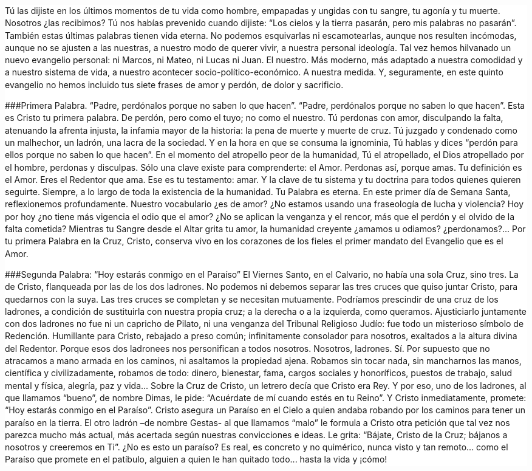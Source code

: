 Tú las dijiste en los últimos momentos de tu vida como hombre, empapadas y ungidas con tu sangre, tu agonía y tu muerte. Nosotros ¿las recibimos? 
Tú nos habías prevenido cuando dijiste: “Los cielos y la tierra pasarán, pero mis palabras no pasarán”.
También estas últimas palabras tienen vida eterna. No podemos esquivarlas ni escamotearlas, aunque nos resulten incómodas, aunque no se ajusten a las nuestras, a nuestro modo de querer vivir, a nuestra personal ideología. Tal vez hemos hilvanado un nuevo evangelio personal: ni Marcos, ni Mateo, ni Lucas ni Juan. El nuestro. Más moderno, más adaptado a nuestra comodidad y a nuestro sistema de vida, a nuestro acontecer socio-político-económico. A nuestra medida. Y, seguramente, en este quinto evangelio no hemos incluido tus siete frases de amor y perdón, de dolor y sacrificio.

###Primera Palabra.  “Padre, perdónalos porque no saben lo que hacen”.
“Padre, perdónalos porque no saben lo que hacen”. Esta es Cristo tu primera palabra. De perdón, pero como el tuyo; no como el nuestro. Tú perdonas con amor, disculpando la falta, atenuando la afrenta injusta, la infamia mayor de la historia: la pena de muerte y muerte de cruz. Tú juzgado y condenado como un malhechor, un ladrón, una lacra de la sociedad.
Y en la hora en que se consuma la ignominia, Tú hablas y dices “perdón para ellos porque no saben lo que hacen”. En el momento del atropello peor de la humanidad, Tú el atropellado, el Dios atropellado por el hombre, perdonas y disculpas.
Sólo una clave existe para comprenderte: el Amor. Perdonas así, porque amas.
Tu definición es el Amor. Eres el Redentor que ama.
Ese es tu testamento: amar. Y la clave de tu sistema y tu doctrina para todos quienes quieren seguirte. Siempre, a lo largo de toda la existencia de la humanidad. Tu Palabra es eterna.
En este primer día de Semana Santa, reflexionemos profundamente.
Nuestro vocabulario ¿es de amor? ¿No estamos usando una fraseología de lucha y violencia? Hoy por hoy ¿no tiene más vigencia el odio que el amor? ¿No se aplican la venganza y el rencor, más que el perdón y el olvido de la falta cometida?
Mientras tu Sangre desde el Altar grita tu amor, la humanidad creyente ¿amamos u odiamos? ¿perdonamos?...
Por tu primera Palabra en la Cruz, Cristo, conserva vivo en los corazones de los fieles el primer mandato del Evangelio que es el Amor.

###Segunda Palabra: “Hoy estarás conmigo en el Paraíso” 
El Viernes Santo, en el Calvario, no había una sola Cruz, sino tres. La de Cristo, flanqueada por las de los dos ladrones.
No podemos ni debemos separar las tres cruces que quiso juntar Cristo, para quedarnos con la suya. Las tres cruces se completan y se necesitan mutuamente. Podríamos prescindir de una cruz de los ladrones, a condición de sustituirla con nuestra propia cruz; a la derecha o a la izquierda, como queramos. Ajusticiarlo juntamente con dos ladrones no fue ni un capricho de Pilato, ni una venganza del Tribunal Religioso Judío: fue todo un misterioso símbolo de Redención.
Humillante para Cristo, rebajado a preso común; infinitamente consolador para nosotros, exaltados a la altura divina del Redentor.
Porque esos dos ladronees nos personifican a todos nosotros. Nosotros, ladrones. Sí. Por supuesto que no atracamos a mano armada en los caminos, ni asaltamos la propiedad ajena. Robamos sin tocar nada, sin mancharnos las manos, científica y civilizadamente, robamos de todo: dinero, bienestar, fama, cargos sociales y honoríficos, puestos de trabajo, salud mental y física, alegría, paz y vida...
Sobre la Cruz de Cristo, un letrero decía que Cristo era Rey.
Y por eso, uno de los ladrones, al que llamamos “bueno”, de nombre Dimas, le pide: “Acuérdate de mí cuando estés en tu Reino”. Y Cristo inmediatamente, promete: “Hoy estarás conmigo en el Paraíso”.
Cristo asegura un Paraíso en el Cielo a quien andaba robando por los caminos para tener un paraíso en la tierra.
El otro ladrón –de nombre Gestas- al que llamamos “malo” le formula a Cristo otra petición que tal vez nos parezca mucho más actual, más acertada según nuestras convicciones e ideas. Le grita: “Bájate, Cristo de la Cruz; bájanos a nosotros y creeremos en Ti”.
¿No es esto un paraíso? Es real, es concreto y no quimérico, nunca visto y tan remoto... como el Paraíso que promete en el patíbulo, alguien a quien le han quitado todo... hasta la vida y ¡cómo!